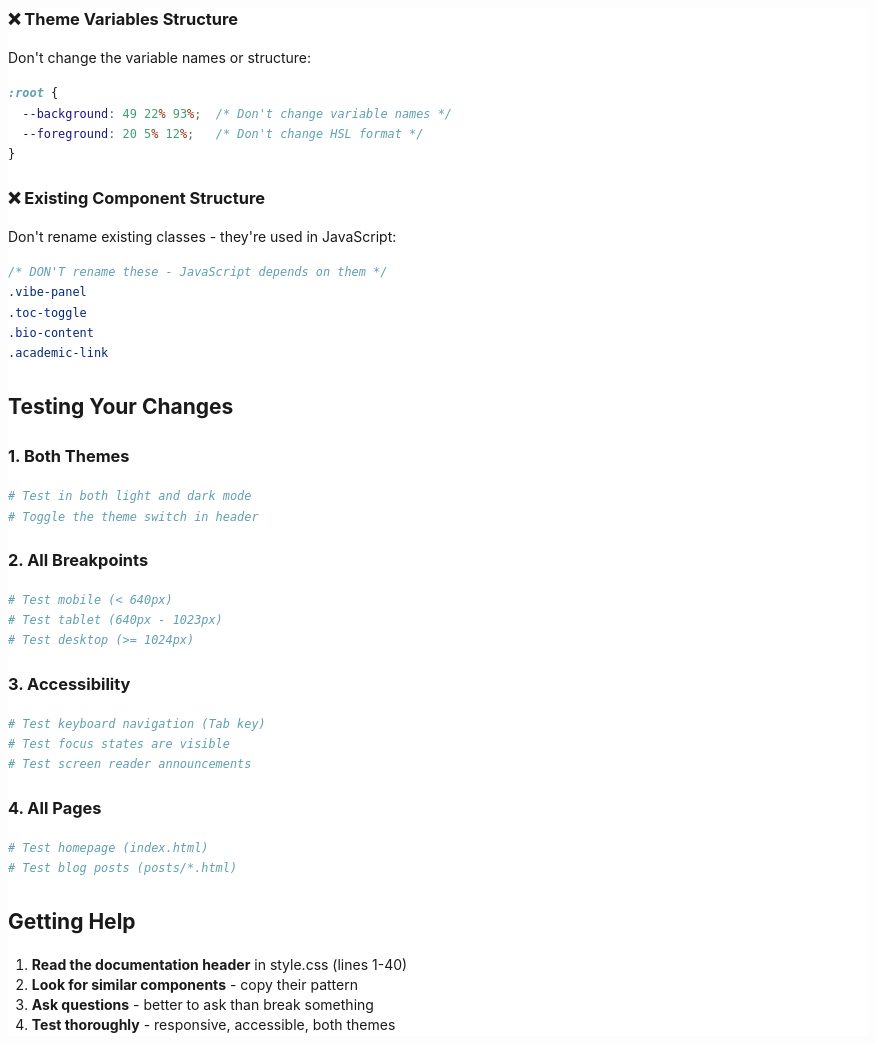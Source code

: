 ### ❌ Theme Variables Structure
Don't change the variable names or structure:

```css
:root {
  --background: 49 22% 93%;  /* Don't change variable names */
  --foreground: 20 5% 12%;   /* Don't change HSL format */
}
```

### ❌ Existing Component Structure
Don't rename existing classes - they're used in JavaScript:

```css
/* DON'T rename these - JavaScript depends on them */
.vibe-panel
.toc-toggle
.bio-content
.academic-link
```

## Testing Your Changes

### 1. Both Themes
```bash
# Test in both light and dark mode
# Toggle the theme switch in header
```

### 2. All Breakpoints
```bash
# Test mobile (< 640px)
# Test tablet (640px - 1023px)  
# Test desktop (>= 1024px)
```

### 3. Accessibility
```bash
# Test keyboard navigation (Tab key)
# Test focus states are visible
# Test screen reader announcements
```

### 4. All Pages
```bash
# Test homepage (index.html)
# Test blog posts (posts/*.html)
```

## Getting Help

1. **Read the documentation header** in style.css (lines 1-40)
2. **Look for similar components** - copy their pattern
3. **Ask questions** - better to ask than break something
4. **Test thoroughly** - responsive, accessible, both themes
